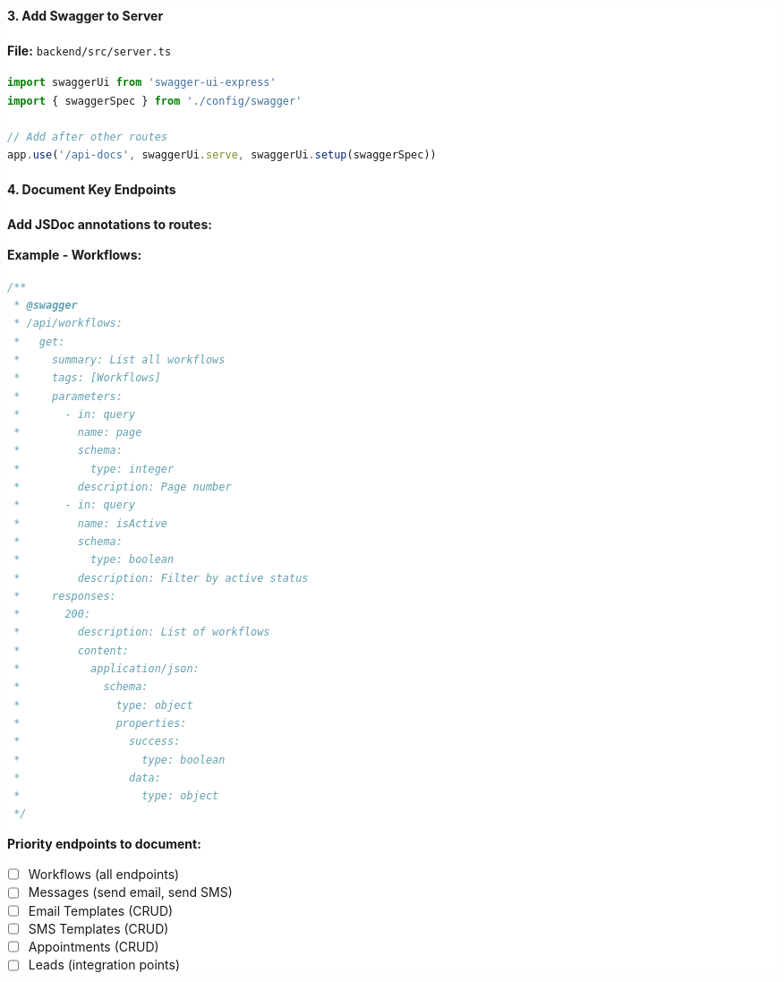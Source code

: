 #### 3. Add Swagger to Server
**File:** `backend/src/server.ts`
```typescript
import swaggerUi from 'swagger-ui-express'
import { swaggerSpec } from './config/swagger'

// Add after other routes
app.use('/api-docs', swaggerUi.serve, swaggerUi.setup(swaggerSpec))
```

#### 4. Document Key Endpoints
**Add JSDoc annotations to routes:**

**Example - Workflows:**
```typescript
/**
 * @swagger
 * /api/workflows:
 *   get:
 *     summary: List all workflows
 *     tags: [Workflows]
 *     parameters:
 *       - in: query
 *         name: page
 *         schema:
 *           type: integer
 *         description: Page number
 *       - in: query
 *         name: isActive
 *         schema:
 *           type: boolean
 *         description: Filter by active status
 *     responses:
 *       200:
 *         description: List of workflows
 *         content:
 *           application/json:
 *             schema:
 *               type: object
 *               properties:
 *                 success:
 *                   type: boolean
 *                 data:
 *                   type: object
 */
```

**Priority endpoints to document:**
- [ ] Workflows (all endpoints)
- [ ] Messages (send email, send SMS)
- [ ] Email Templates (CRUD)
- [ ] SMS Templates (CRUD)
- [ ] Appointments (CRUD)
- [ ] Leads (integration points)
